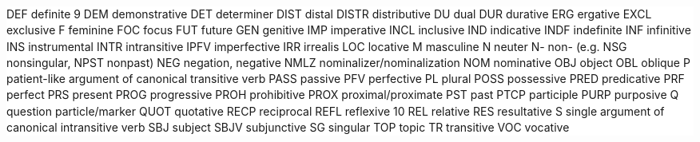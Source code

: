 DEF definite
9
DEM demonstrative
DET determiner
DIST distal
DISTR distributive
DU dual
DUR durative
ERG ergative
EXCL exclusive
F feminine
FOC focus
FUT future
GEN genitive
IMP imperative
INCL inclusive
IND indicative
INDF indefinite
INF infinitive
INS instrumental
INTR intransitive
IPFV imperfective
IRR irrealis
LOC locative
M masculine
N neuter
N- non- (e.g. NSG nonsingular, NPST nonpast)
NEG negation, negative
NMLZ nominalizer/nominalization
NOM nominative
OBJ object
OBL oblique
P patient-like argument of canonical transitive verb
PASS passive
PFV perfective
PL plural
POSS possessive
PRED predicative
PRF perfect
PRS present
PROG progressive
PROH prohibitive
PROX proximal/proximate
PST past
PTCP participle
PURP purposive
Q question particle/marker
QUOT quotative
RECP reciprocal
REFL reflexive
10
REL relative
RES resultative
S single argument of canonical intransitive verb
SBJ subject
SBJV subjunctive
SG singular
TOP topic
TR transitive
VOC vocative
